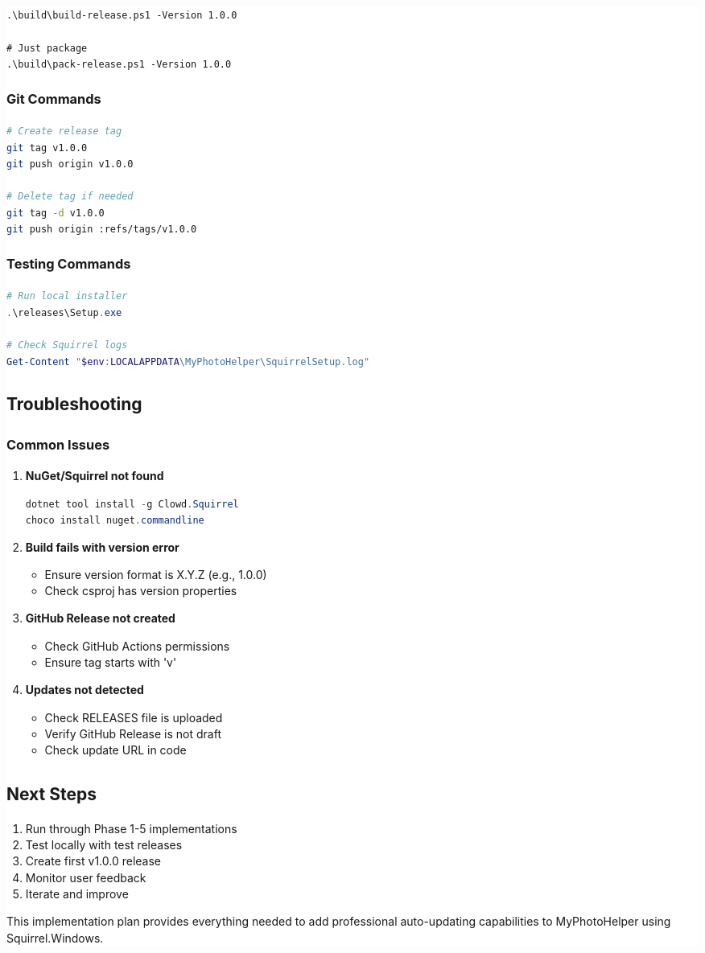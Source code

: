 ```
.\build\build-release.ps1 -Version 1.0.0

# Just package
.\build\pack-release.ps1 -Version 1.0.0
```

### Git Commands
```bash
# Create release tag
git tag v1.0.0
git push origin v1.0.0

# Delete tag if needed
git tag -d v1.0.0
git push origin :refs/tags/v1.0.0
```

### Testing Commands
```powershell
# Run local installer
.\releases\Setup.exe

# Check Squirrel logs
Get-Content "$env:LOCALAPPDATA\MyPhotoHelper\SquirrelSetup.log"
```

## Troubleshooting

### Common Issues

1. **NuGet/Squirrel not found**
   ```powershell
   dotnet tool install -g Clowd.Squirrel
   choco install nuget.commandline
   ```

2. **Build fails with version error**
   - Ensure version format is X.Y.Z (e.g., 1.0.0)
   - Check csproj has version properties

3. **GitHub Release not created**
   - Check GitHub Actions permissions
   - Ensure tag starts with 'v'

4. **Updates not detected**
   - Check RELEASES file is uploaded
   - Verify GitHub Release is not draft
   - Check update URL in code

## Next Steps

1. Run through Phase 1-5 implementations
2. Test locally with test releases
3. Create first v1.0.0 release
4. Monitor user feedback
5. Iterate and improve

This implementation plan provides everything needed to add professional auto-updating capabilities to MyPhotoHelper using Squirrel.Windows.